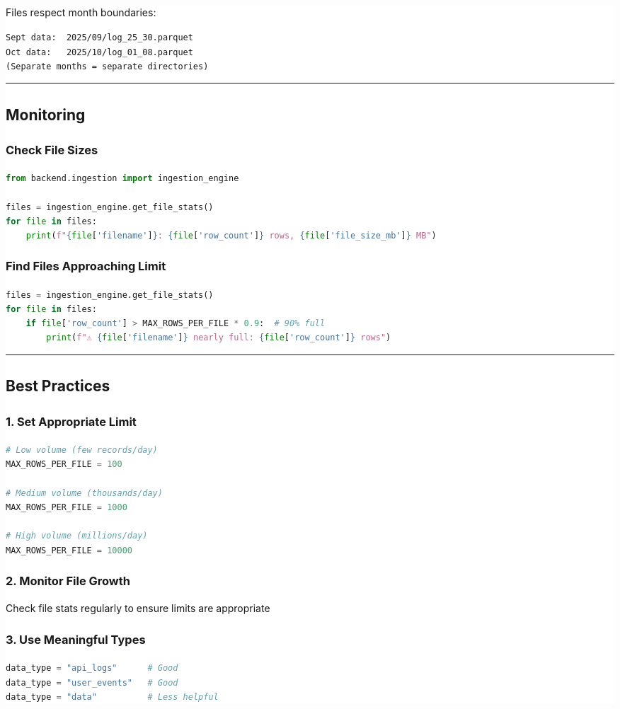 Files respect month boundaries:

```
Sept data:  2025/09/log_25_30.parquet
Oct data:   2025/10/log_01_08.parquet
(Separate months = separate directories)
```

---

## Monitoring

### Check File Sizes

```python
from backend.ingestion import ingestion_engine

files = ingestion_engine.get_file_stats()
for file in files:
    print(f"{file['filename']}: {file['row_count']} rows, {file['file_size_mb']} MB")
```

### Find Files Approaching Limit

```python
files = ingestion_engine.get_file_stats()
for file in files:
    if file['row_count'] > MAX_ROWS_PER_FILE * 0.9:  # 90% full
        print(f"⚠️ {file['filename']} nearly full: {file['row_count']} rows")
```

---

## Best Practices

### 1. **Set Appropriate Limit**
```python
# Low volume (few records/day)
MAX_ROWS_PER_FILE = 100

# Medium volume (thousands/day)
MAX_ROWS_PER_FILE = 1000

# High volume (millions/day)
MAX_ROWS_PER_FILE = 10000
```

### 2. **Monitor File Growth**
Check file stats regularly to ensure limits are appropriate

### 3. **Use Meaningful Types**
```python
data_type = "api_logs"      # Good
data_type = "user_events"   # Good
data_type = "data"          # Less helpful
```
